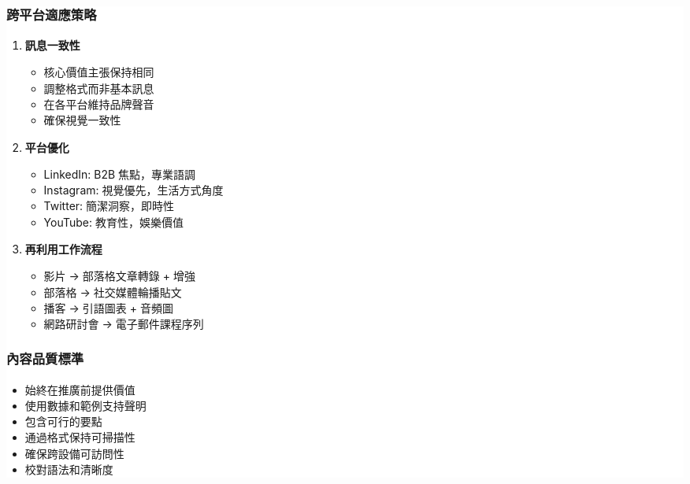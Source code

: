 ### 跨平台適應策略

1. **訊息一致性**
   - 核心價值主張保持相同
   - 調整格式而非基本訊息
   - 在各平台維持品牌聲音
   - 確保視覺一致性

2. **平台優化**
   - LinkedIn: B2B 焦點，專業語調
   - Instagram: 視覺優先，生活方式角度
   - Twitter: 簡潔洞察，即時性
   - YouTube: 教育性，娛樂價值

3. **再利用工作流程**
   - 影片 → 部落格文章轉錄 + 增強
   - 部落格 → 社交媒體輪播貼文
   - 播客 → 引語圖表 + 音頻圖
   - 網路研討會 → 電子郵件課程序列

### 內容品質標準

- 始終在推廣前提供價值
- 使用數據和範例支持聲明
- 包含可行的要點
- 通過格式保持可掃描性
- 確保跨設備可訪問性
- 校對語法和清晰度
